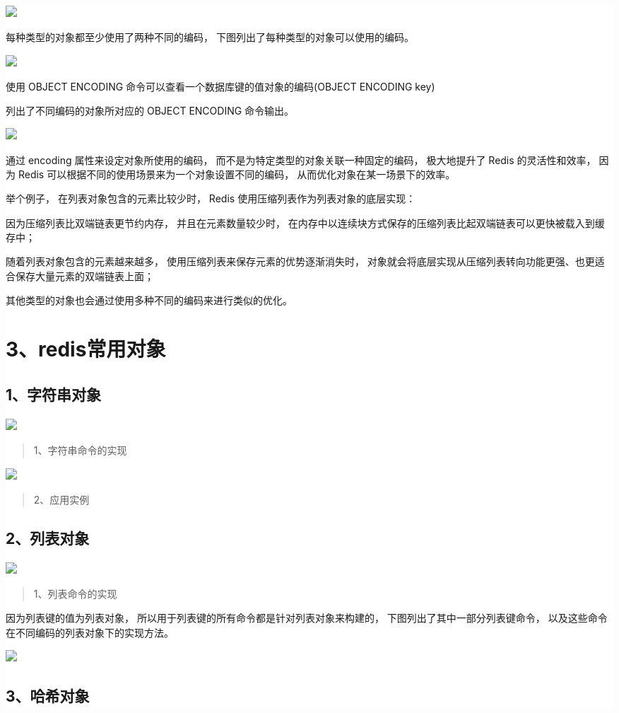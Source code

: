 ![](../../pic/2020-05-10/2020-05-10-17-03-42.png)

每种类型的对象都至少使用了两种不同的编码， 下图列出了每种类型的对象可以使用的编码。

![](../../pic/2020-05-10/2020-05-10-17-04-57.png)

使用 OBJECT ENCODING 命令可以查看一个数据库键的值对象的编码(OBJECT ENCODING key)


列出了不同编码的对象所对应的 OBJECT ENCODING 命令输出。

![](../../pic/2020-05-10/2020-05-10-17-07-09.png)


通过 encoding 属性来设定对象所使用的编码， 而不是为特定类型的对象关联一种固定的编码， 极大地提升了 Redis 的灵活性和效率， 因为 Redis 可以根据不同的使用场景来为一个对象设置不同的编码， 从而优化对象在某一场景下的效率。

举个例子， 在列表对象包含的元素比较少时， Redis 使用压缩列表作为列表对象的底层实现：

因为压缩列表比双端链表更节约内存， 并且在元素数量较少时， 在内存中以连续块方式保存的压缩列表比起双端链表可以更快被载入到缓存中；

随着列表对象包含的元素越来越多， 使用压缩列表来保存元素的优势逐渐消失时， 对象就会将底层实现从压缩列表转向功能更强、也更适合保存大量元素的双端链表上面；

其他类型的对象也会通过使用多种不同的编码来进行类似的优化。


# 3、redis常用对象


## 1、字符串对象

![](../../pic/2020-05-10/2020-05-10-19-00-26.png)


> 1、字符串命令的实现

![](../../pic/2020-05-10/2020-05-10-22-19-10.png)


> 2、应用实例


## 2、列表对象

![](../../pic/2020-05-10/2020-05-10-23-08-11.png)


> 1、列表命令的实现

因为列表键的值为列表对象， 所以用于列表键的所有命令都是针对列表对象来构建的， 下图列出了其中一部分列表键命令， 以及这些命令在不同编码的列表对象下的实现方法。

![](../../pic/2020-05-10/2020-05-10-23-10-28.png)



## 3、哈希对象
